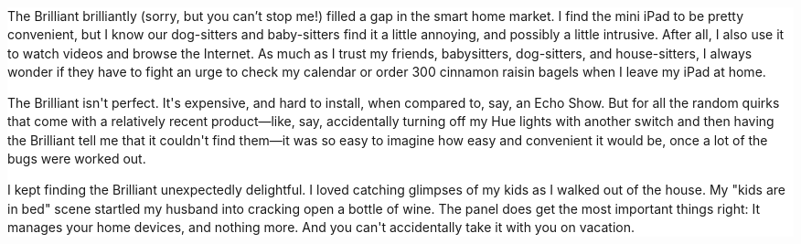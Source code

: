 The Brilliant brilliantly (sorry, but you can’t stop me!) filled a gap in the smart home market. I find the mini iPad to be pretty convenient, but I know our dog-sitters and baby-sitters find it a little annoying, and possibly a little intrusive. After all, I also use it to watch videos and browse the Internet. As much as I trust my friends, babysitters, dog-sitters, and house-sitters, I always wonder if they have to fight an urge to check my calendar or order 300 cinnamon raisin bagels when I leave my iPad at home.

The Brilliant isn't perfect. It's expensive, and hard to install, when compared to, say, an Echo Show. But for all the random quirks that come with a relatively recent product—like, say, accidentally turning off my Hue lights with another switch and then having the Brilliant tell me that it couldn't find them—it was so easy to imagine how easy and convenient it would be, once a lot of the bugs were worked out.

I kept finding the Brilliant unexpectedly delightful. I loved catching glimpses of my kids as I walked out of the house. My "kids are in bed" scene startled my husband into cracking open a bottle of wine. The panel does get the most important things right: It manages your home devices, and nothing more. And you can't accidentally take it with you on vacation.
